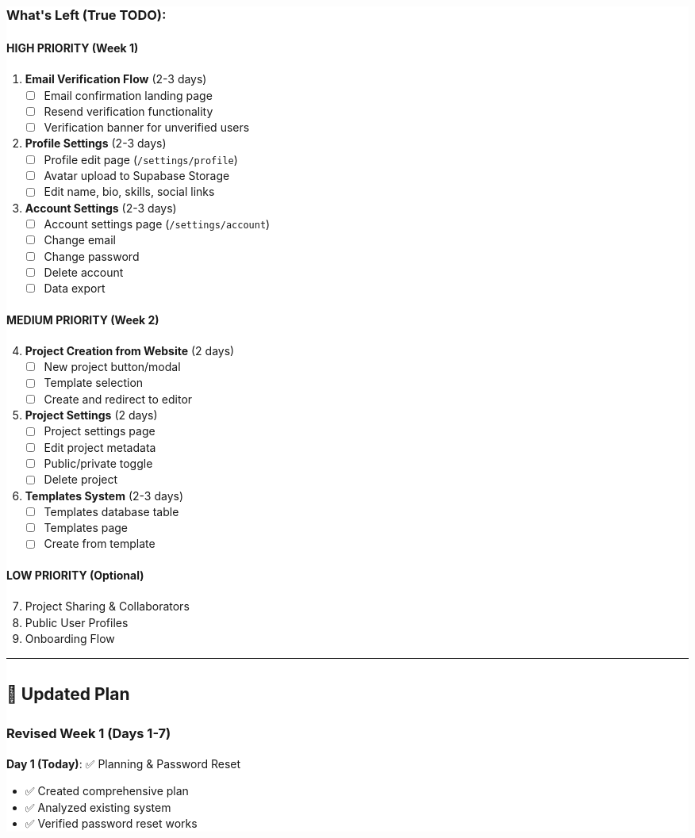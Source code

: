 ### What's Left (True TODO):

#### HIGH PRIORITY (Week 1)
1. **Email Verification Flow** (2-3 days)
   - [ ] Email confirmation landing page
   - [ ] Resend verification functionality
   - [ ] Verification banner for unverified users

2. **Profile Settings** (2-3 days)
   - [ ] Profile edit page (`/settings/profile`)
   - [ ] Avatar upload to Supabase Storage
   - [ ] Edit name, bio, skills, social links

3. **Account Settings** (2-3 days)
   - [ ] Account settings page (`/settings/account`)
   - [ ] Change email
   - [ ] Change password
   - [ ] Delete account
   - [ ] Data export

#### MEDIUM PRIORITY (Week 2)
4. **Project Creation from Website** (2 days)
   - [ ] New project button/modal
   - [ ] Template selection
   - [ ] Create and redirect to editor

5. **Project Settings** (2 days)
   - [ ] Project settings page
   - [ ] Edit project metadata
   - [ ] Public/private toggle
   - [ ] Delete project

6. **Templates System** (2-3 days)
   - [ ] Templates database table
   - [ ] Templates page
   - [ ] Create from template

#### LOW PRIORITY (Optional)
7. Project Sharing & Collaborators
8. Public User Profiles
9. Onboarding Flow

---

## 🎯 Updated Plan

### Revised Week 1 (Days 1-7)

**Day 1 (Today)**: ✅ Planning & Password Reset
- ✅ Created comprehensive plan
- ✅ Analyzed existing system
- ✅ Verified password reset works
